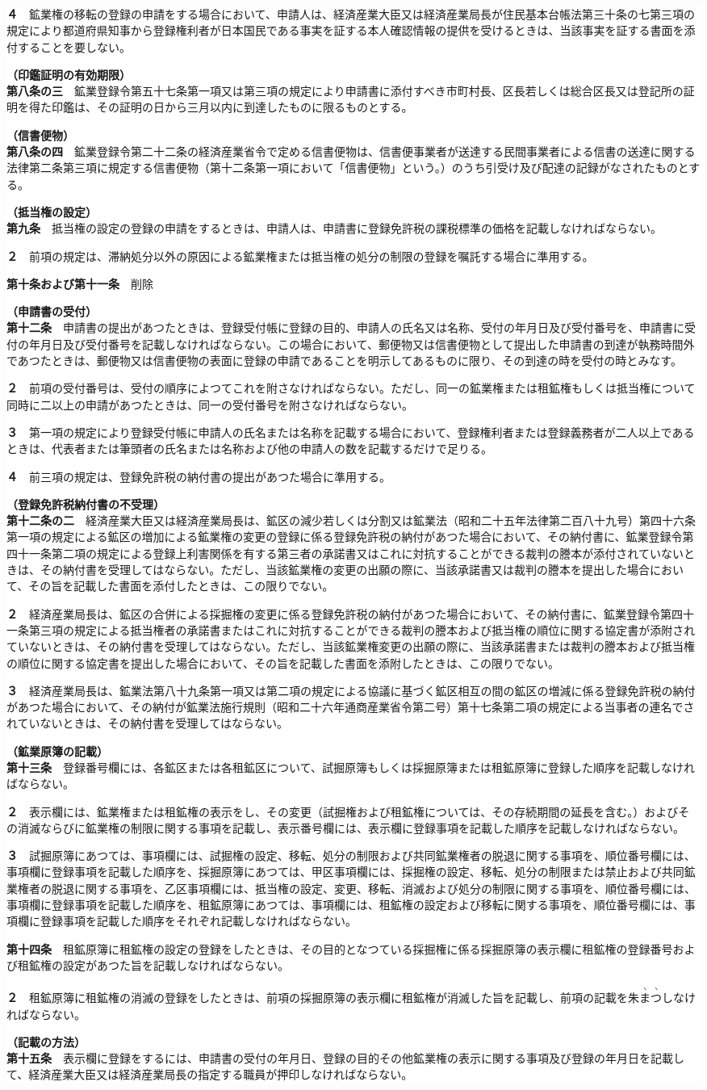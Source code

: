 **４**　鉱業権の移転の登録の申請をする場合において、申請人は、経済産業大臣又は経済産業局長が住民基本台帳法第三十条の七第三項の規定により都道府県知事から登録権利者が日本国民である事実を証する本人確認情報の提供を受けるときは、当該事実を証する書面を添付することを要しない。  
  
**（印鑑証明の有効期限）**  
**第八条の三**　鉱業登録令第五十七条第一項又は第三項の規定により申請書に添付すべき市町村長、区長若しくは総合区長又は登記所の証明を得た印鑑は、その証明の日から三月以内に到達したものに限るものとする。  
  
**（信書便物）**  
**第八条の四**　鉱業登録令第二十二条の経済産業省令で定める信書便物は、信書便事業者が送達する民間事業者による信書の送達に関する法律第二条第三項に規定する信書便物（第十二条第一項において「信書便物」という。）のうち引受け及び配達の記録がなされたものとする。  
  
**（抵当権の設定）**  
**第九条**　抵当権の設定の登録の申請をするときは、申請人は、申請書に登録免許税の課税標準の価格を記載しなければならない。  
  
**２**　前項の規定は、滞納処分以外の原因による鉱業権または抵当権の処分の制限の登録を嘱託する場合に準用する。  
  
**第十条および第十一条**　削除  
  
**（申請書の受付）**  
**第十二条**　申請書の提出があつたときは、登録受付帳に登録の目的、申請人の氏名又は名称、受付の年月日及び受付番号を、申請書に受付の年月日及び受付番号を記載しなければならない。この場合において、郵便物又は信書便物として提出した申請書の到達が執務時間外であつたときは、郵便物又は信書便物の表面に登録の申請であることを明示してあるものに限り、その到達の時を受付の時とみなす。  
  
**２**　前項の受付番号は、受付の順序によつてこれを附さなければならない。ただし、同一の鉱業権または租鉱権もしくは抵当権について同時に二以上の申請があつたときは、同一の受付番号を附さなければならない。  
  
**３**　第一項の規定により登録受付帳に申請人の氏名または名称を記載する場合において、登録権利者または登録義務者が二人以上であるときは、代表者または筆頭者の氏名または名称および他の申請人の数を記載するだけで足りる。  
  
**４**　前三項の規定は、登録免許税の納付書の提出があつた場合に準用する。  
  
**（登録免許税納付書の不受理）**  
**第十二条の二**　経済産業大臣又は経済産業局長は、鉱区の減少若しくは分割又は鉱業法（昭和二十五年法律第二百八十九号）第四十六条第一項の規定による鉱区の増加による鉱業権の変更の登録に係る登録免許税の納付があつた場合において、その納付書に、鉱業登録令第四十一条第二項の規定による登録上利害関係を有する第三者の承諾書又はこれに対抗することができる裁判の謄本が添付されていないときは、その納付書を受理してはならない。ただし、当該鉱業権の変更の出願の際に、当該承諾書又は裁判の謄本を提出した場合において、その旨を記載した書面を添付したときは、この限りでない。  
  
**２**　経済産業局長は、鉱区の合併による採掘権の変更に係る登録免許税の納付があつた場合において、その納付書に、鉱業登録令第四十一条第三項の規定による抵当権者の承諾書またはこれに対抗することができる裁判の謄本および抵当権の順位に関する協定書が添附されていないときは、その納付書を受理してはならない。ただし、当該鉱業権変更の出願の際に、当該承諾書または裁判の謄本および抵当権の順位に関する協定書を提出した場合において、その旨を記載した書面を添附したときは、この限りでない。  
  
**３**　経済産業局長は、鉱業法第八十九条第一項又は第二項の規定による協議に基づく鉱区相互の間の鉱区の増減に係る登録免許税の納付があつた場合において、その納付が鉱業法施行規則（昭和二十六年通商産業省令第二号）第十七条第二項の規定による当事者の連名でされていないときは、その納付書を受理してはならない。  
  
**（鉱業原簿の記載）**  
**第十三条**　登録番号欄には、各鉱区または各租鉱区について、試掘原簿もしくは採掘原簿または租鉱原簿に登録した順序を記載しなければならない。  
  
**２**　表示欄には、鉱業権または租鉱権の表示をし、その変更（試掘権および租鉱権については、その存続期間の延長を含む。）およびその消滅ならびに鉱業権の制限に関する事項を記載し、表示番号欄には、表示欄に登録事項を記載した順序を記載しなければならない。  
  
**３**　試掘原簿にあつては、事項欄には、試掘権の設定、移転、処分の制限および共同鉱業権者の脱退に関する事項を、順位番号欄には、事項欄に登録事項を記載した順序を、採掘原簿にあつては、甲区事項欄には、採掘権の設定、移転、処分の制限または禁止および共同鉱業権者の脱退に関する事項を、乙区事項欄には、抵当権の設定、変更、移転、消滅および処分の制限に関する事項を、順位番号欄には、事項欄に登録事項を記載した順序を、租鉱原簿にあつては、事項欄には、租鉱権の設定および移転に関する事項を、順位番号欄には、事項欄に登録事項を記載した順序をそれぞれ記載しなければならない。  
  
**第十四条**　租鉱原簿に租鉱権の設定の登録をしたときは、その目的となつている採掘権に係る採掘原簿の表示欄に租鉱権の登録番号および租鉱権の設定があつた旨を記載しなければならない。  
  
**２**　租鉱原簿に租鉱権の消滅の登録をしたときは、前項の採掘原簿の表示欄に租鉱権が消滅した旨を記載し、前項の記載を朱<ruby>ま<rt>ヽ</rt></ruby><ruby>つ<rt>ヽ</rt></ruby>しなければならない。  
  
**（記載の方法）**  
**第十五条**　表示欄に登録をするには、申請書の受付の年月日、登録の目的その他鉱業権の表示に関する事項及び登録の年月日を記載して、経済産業大臣又は経済産業局長の指定する職員が押印しなければならない。  
  